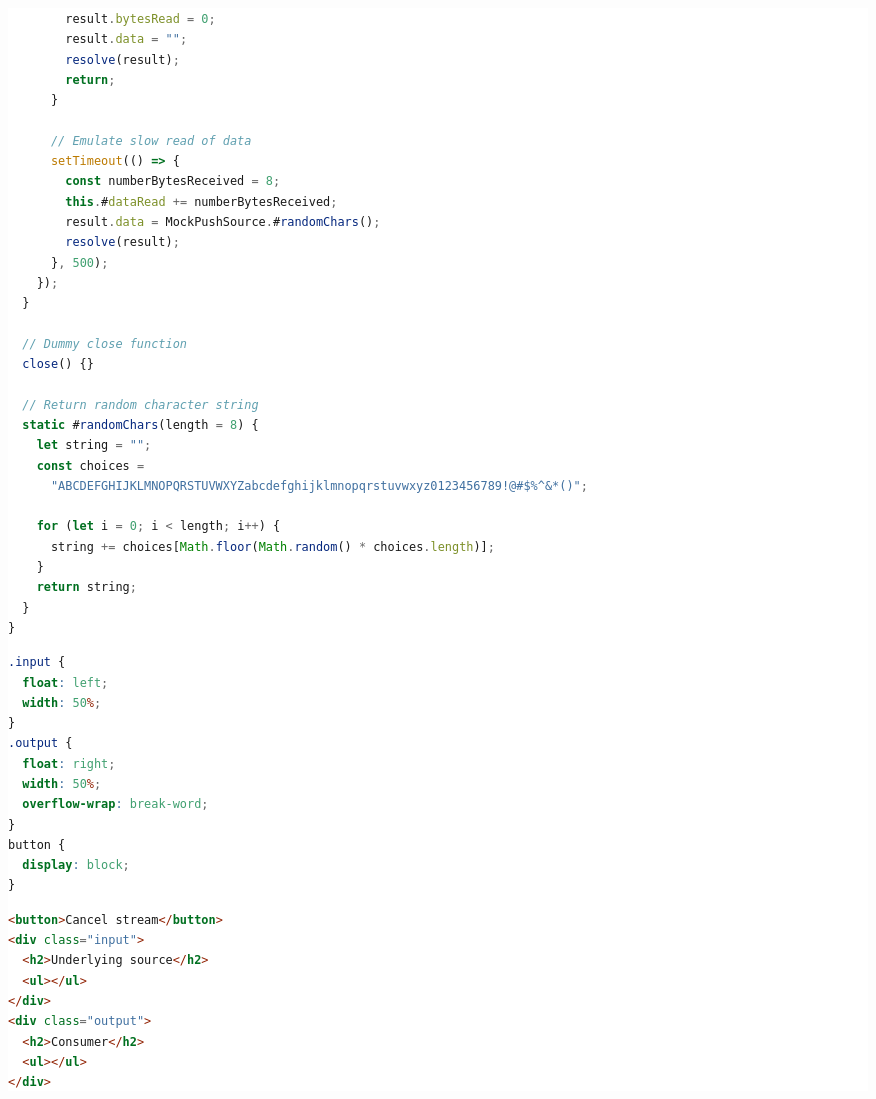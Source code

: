 ```js hidden
        result.bytesRead = 0;
        result.data = "";
        resolve(result);
        return;
      }

      // Emulate slow read of data
      setTimeout(() => {
        const numberBytesReceived = 8;
        this.#dataRead += numberBytesReceived;
        result.data = MockPushSource.#randomChars();
        resolve(result);
      }, 500);
    });
  }

  // Dummy close function
  close() {}

  // Return random character string
  static #randomChars(length = 8) {
    let string = "";
    const choices =
      "ABCDEFGHIJKLMNOPQRSTUVWXYZabcdefghijklmnopqrstuvwxyz0123456789!@#$%^&*()";

    for (let i = 0; i < length; i++) {
      string += choices[Math.floor(Math.random() * choices.length)];
    }
    return string;
  }
}
```



```css hidden
.input {
  float: left;
  width: 50%;
}
.output {
  float: right;
  width: 50%;
  overflow-wrap: break-word;
}
button {
  display: block;
}
```

```html hidden
<button>Cancel stream</button>
<div class="input">
  <h2>Underlying source</h2>
  <ul></ul>
</div>
<div class="output">
  <h2>Consumer</h2>
  <ul></ul>
</div>
```

